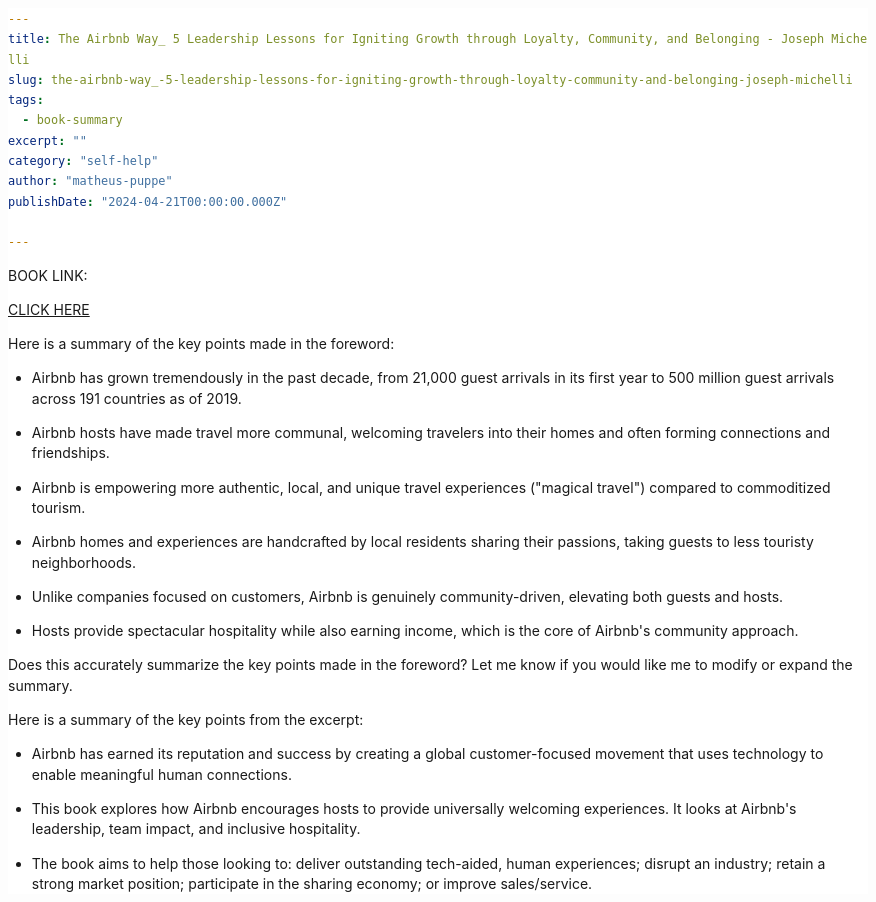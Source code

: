 ```yaml
---
title: The Airbnb Way_ 5 Leadership Lessons for Igniting Growth through Loyalty, Community, and Belonging - Joseph Michelli
slug: the-airbnb-way_-5-leadership-lessons-for-igniting-growth-through-loyalty-community-and-belonging-joseph-michelli
tags: 
  - book-summary
excerpt: ""
category: "self-help"
author: "matheus-puppe"
publishDate: "2024-04-21T00:00:00.000Z"

---
```


BOOK LINK:

[CLICK HERE](https://www.amazon.com/gp/search?ie=UTF8&tag=matheuspupp0a-20&linkCode=ur2&linkId=4410b525877ab397377c2b5e60711c1a&camp=1789&creative=9325&index=books&keywords=the-airbnb-way_-5-leadership-lessons-for-igniting-growth-through-loyalty-community-and-belonging-joseph-michelli)



 Here is a summary of the key points made in the foreword:

- Airbnb has grown tremendously in the past decade, from 21,000 guest arrivals in its first year to 500 million guest arrivals across 191 countries as of 2019. 

- Airbnb hosts have made travel more communal, welcoming travelers into their homes and often forming connections and friendships. 

- Airbnb is empowering more authentic, local, and unique travel experiences ("magical travel") compared to commoditized tourism. 

- Airbnb homes and experiences are handcrafted by local residents sharing their passions, taking guests to less touristy neighborhoods.

- Unlike companies focused on customers, Airbnb is genuinely community-driven, elevating both guests and hosts. 

- Hosts provide spectacular hospitality while also earning income, which is the core of Airbnb's community approach.

Does this accurately summarize the key points made in the foreword? Let me know if you would like me to modify or expand the summary.

 Here is a summary of the key points from the excerpt:

- Airbnb has earned its reputation and success by creating a global customer-focused movement that uses technology to enable meaningful human connections. 

- This book explores how Airbnb encourages hosts to provide universally welcoming experiences. It looks at Airbnb's leadership, team impact, and inclusive hospitality.

- The book aims to help those looking to: deliver outstanding tech-aided, human experiences; disrupt an industry; retain a strong market position; participate in the sharing economy; or improve sales/service. 
